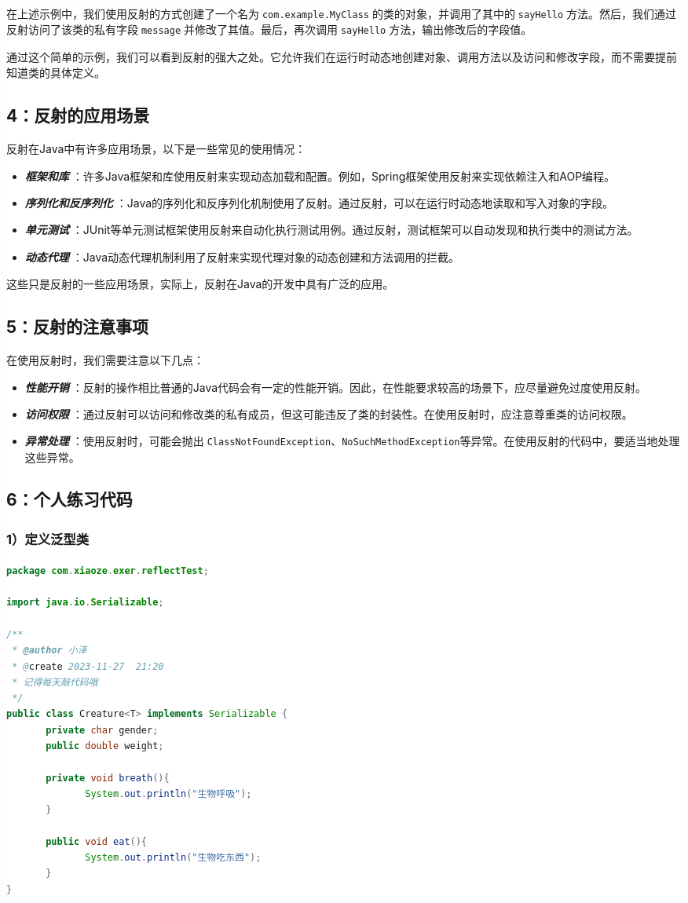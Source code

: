
  在上述示例中，我们使用反射的方式创建了一个名为 `com.example.MyClass` 的类的对象，并调用了其中的 `sayHello` 方法。然后，我们通过反射访问了该类的私有字段 `message` 并修改了其值。最后，再次调用 `sayHello` 方法，输出修改后的字段值。

通过这个简单的示例，我们可以看到反射的强大之处。它允许我们在运行时动态地创建对象、调用方法以及访问和修改字段，而不需要提前知道类的具体定义。

## 4：反射的应用场景
反射在Java中有许多应用场景，以下是一些常见的使用情况：

- ***框架和库*** ：许多Java框架和库使用反射来实现动态加载和配置。例如，Spring框架使用反射来实现依赖注入和AOP编程。

- ***序列化和反序列化*** ：Java的序列化和反序列化机制使用了反射。通过反射，可以在运行时动态地读取和写入对象的字段。

- ***单元测试*** ：JUnit等单元测试框架使用反射来自动化执行测试用例。通过反射，测试框架可以自动发现和执行类中的测试方法。

- ***动态代理*** ：Java动态代理机制利用了反射来实现代理对象的动态创建和方法调用的拦截。

这些只是反射的一些应用场景，实际上，反射在Java的开发中具有广泛的应用。

## 5：反射的注意事项
在使用反射时，我们需要注意以下几点：

- ***性能开销*** ：反射的操作相比普通的Java代码会有一定的性能开销。因此，在性能要求较高的场景下，应尽量避免过度使用反射。

- ***访问权限*** ：通过反射可以访问和修改类的私有成员，但这可能违反了类的封装性。在使用反射时，应注意尊重类的访问权限。

- ***异常处理*** ：使用反射时，可能会抛出 `ClassNotFoundException`、`NoSuchMethodException`等异常。在使用反射的代码中，要适当地处理这些异常。

## 6：个人练习代码
### 1）定义泛型类
```Java
package com.xiaoze.exer.reflectTest;

import java.io.Serializable;

/**
 * @author 小泽
 * @create 2023-11-27  21:20
 * 记得每天敲代码哦
 */
public class Creature<T> implements Serializable {
       private char gender;
       public double weight;

       private void breath(){
              System.out.println("生物呼吸");
       }

       public void eat(){
              System.out.println("生物吃东西");
       }
}
```
